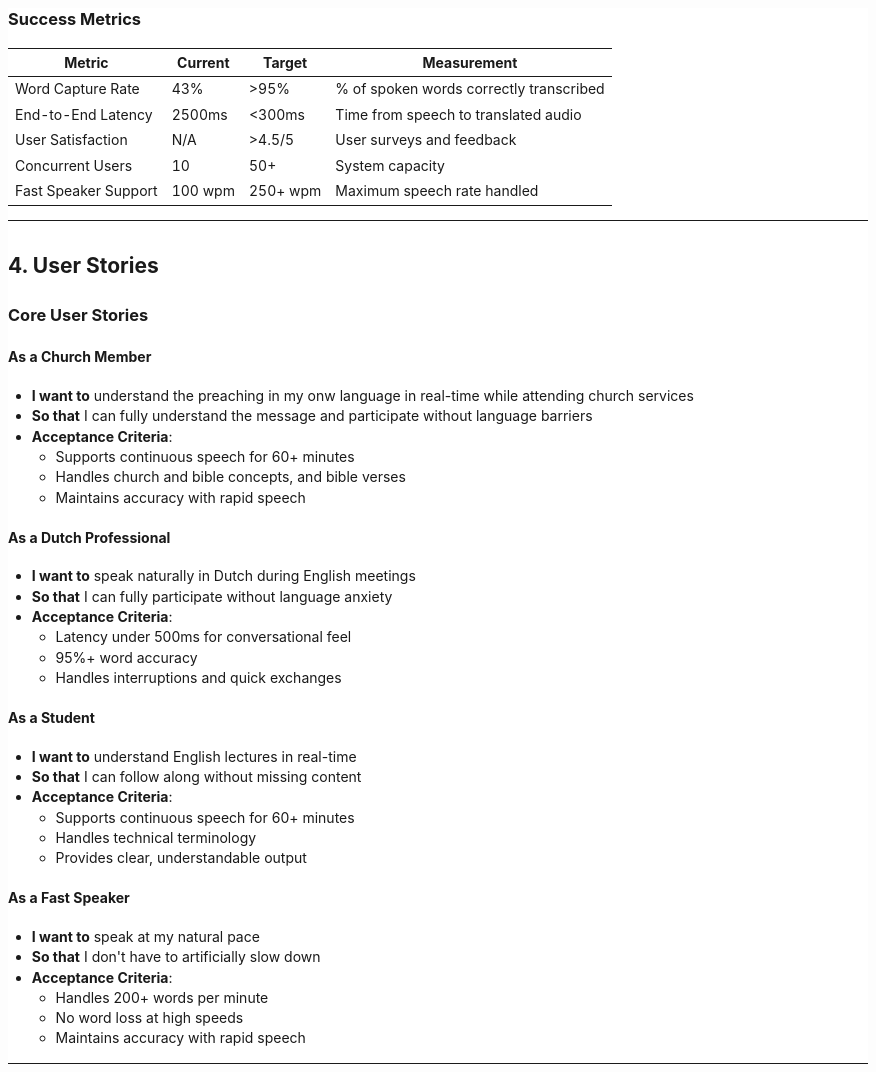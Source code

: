 ### Success Metrics

| Metric | Current | Target | Measurement |
|--------|---------|--------|-------------|
| Word Capture Rate | 43% | >95% | % of spoken words correctly transcribed |
| End-to-End Latency | 2500ms | <300ms | Time from speech to translated audio |
| User Satisfaction | N/A | >4.5/5 | User surveys and feedback |
| Concurrent Users | 10 | 50+ | System capacity |
| Fast Speaker Support | 100 wpm | 250+ wpm | Maximum speech rate handled |

---

## 4. User Stories

### Core User Stories

#### As a Church Member
- **I want to** understand the preaching in my onw language in real-time while attending church services 
- **So that** I can fully understand the message and participate without language barriers
- **Acceptance Criteria**:
  - Supports continuous speech for 60+ minutes
  - Handles church and bible concepts, and bible verses
  - Maintains accuracy with rapid speech


#### As a Dutch Professional
- **I want to** speak naturally in Dutch during English meetings
- **So that** I can fully participate without language anxiety
- **Acceptance Criteria**:
  - Latency under 500ms for conversational feel
  - 95%+ word accuracy
  - Handles interruptions and quick exchanges

#### As a Student
- **I want to** understand English lectures in real-time
- **So that** I can follow along without missing content
- **Acceptance Criteria**:
  - Supports continuous speech for 60+ minutes
  - Handles technical terminology
  - Provides clear, understandable output

#### As a Fast Speaker
- **I want to** speak at my natural pace
- **So that** I don't have to artificially slow down
- **Acceptance Criteria**:
  - Handles 200+ words per minute
  - No word loss at high speeds
  - Maintains accuracy with rapid speech

---